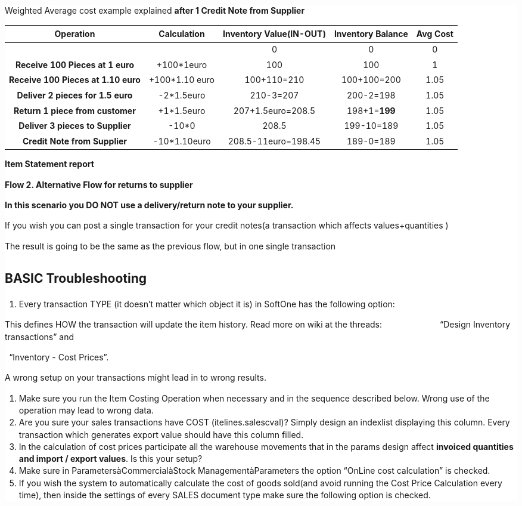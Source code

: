Weighted Average cost example explained **after 1 Credit Note from Supplier**

|**Operation**|**Calculation**|**Inventory Value(IN-OUT)**|**Inventory Balance**|**Avg Cost**|
| :-: | :-: | :-: | :-: | :-: |
|||0|0|0|
|**Receive 100 Pieces at 1 euro**|+100\*1euro|100|100|1|
|**Receive 100 Pieces at 1.10 euro**|+100\*1.10 euro|100+110=210|100+100=200|1.05|
|**Deliver 2 pieces for 1.5 euro**|-2\*1.5euro|210-3=207|200-2=198|1.05|
|**Return 1 piece from customer**|+1\*1.5euro|207+1.5euro=208.5|198+1=**199**|1.05|
|**Deliver 3 pieces to Supplier**|-10\*0|208.5|199-10=189|1.05|
|**Credit Note from Supplier**|-10\*1.10euro|208.5-11euro=198.45|189-0=189|1.05|

**Item Statement report**






**Flow 2. Alternative Flow for returns to supplier** 


**In this scenario you DO NOT use a delivery/return note to your supplier.**

If you wish you can post a single transaction for your credit notes(a transaction which affects values+quantities ) 

The result is going to be the same as the previous flow, but in one single transaction



## **BASIC Troubleshooting**

1. Every transaction TYPE (it doesn’t matter which object it is) in SoftOne has the following option:

This defines HOW the transaction will update the item history. Read more on wiki at the threads:
`             `“Design Inventory transactions” and

` `“Inventory - Cost Prices”. 

A wrong setup on your transactions might lead in to wrong results.

1. Make sure you run the Item Costing Operation when necessary and in the sequence described below. Wrong use of the operation may lead to wrong data. 
1. Are you sure your sales transactions have COST (itelines.salescval)? Simply design an indexlist displaying this column. Every transaction which generates export value should have this column filled.
1. In the calculation of cost prices participate all the warehouse movements that in the params design affect **invoiced quantities and import / export values**. Is this your setup?
1. Make sure in ParametersàCommercialàStock ManagementàParameters the option “OnLine cost calculation” is checked.
1. If you wish the system to automatically calculate the cost of goods sold(and avoid running the Cost Price Calculation every time), then inside the settings of every SALES document type make sure the following option is checked.
